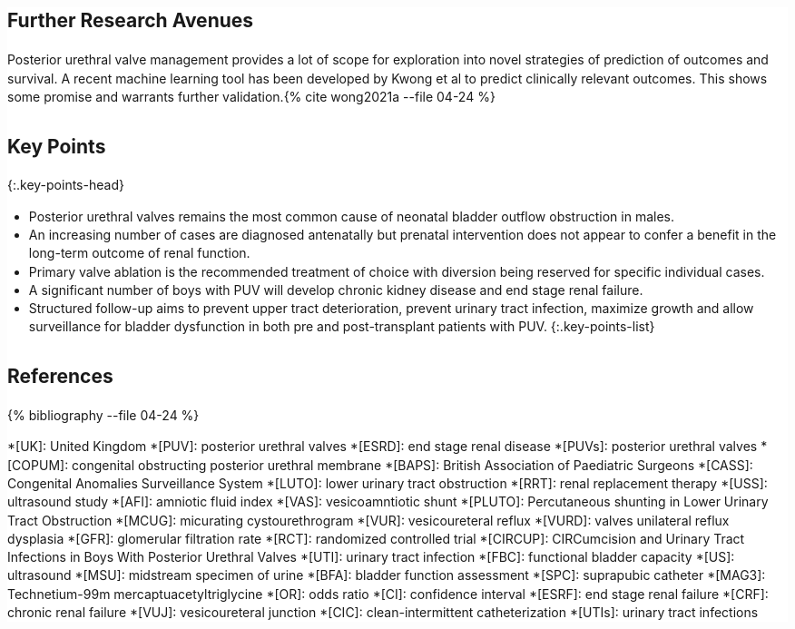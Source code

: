 ## Further Research Avenues

Posterior urethral valve management provides a lot of scope for exploration into novel strategies of prediction of outcomes and survival. A recent machine learning tool has been developed by Kwong et al to predict clinically relevant outcomes. This shows some promise and warrants further validation.{% cite wong2021a --file 04-24 %}

## Key Points
{:.key-points-head}

- Posterior urethral valves remains the most common cause of neonatal bladder outflow obstruction in males.
- An increasing number of cases are diagnosed antenatally but prenatal intervention does not appear to confer a benefit in the long-term outcome of renal function.
- Primary valve ablation is the recommended treatment of choice with diversion being reserved for specific individual cases.
- A significant number of boys with PUV will develop chronic kidney disease and end stage renal failure.
- Structured follow-up aims to prevent upper tract deterioration, prevent urinary tract infection, maximize growth and allow surveillance for bladder dysfunction in both pre and post-transplant patients with PUV.
{:.key-points-list}

## References

{% bibliography --file 04-24 %}

*[UK]: United Kingdom
*[PUV]: posterior urethral valves
*[ESRD]: end stage renal disease
*[PUVs]: posterior urethral valves
*[COPUM]: congenital obstructing posterior urethral membrane
*[BAPS]: British Association of Paediatric Surgeons
*[CASS]: Congenital Anomalies Surveillance System
*[LUTO]: lower urinary tract obstruction
*[RRT]: renal replacement therapy
*[USS]: ultrasound study
*[AFI]: amniotic fluid index
*[VAS]: vesicoamntiotic shunt
*[PLUTO]: Percutaneous shunting in Lower Urinary Tract Obstruction
*[MCUG]: micurating cystourethrogram
*[VUR]: vesicoureteral reflux
*[VURD]: valves unilateral reflux dysplasia
*[GFR]: glomerular filtration rate
*[RCT]: randomized controlled trial
*[CIRCUP]: CIRCumcision and Urinary Tract Infections in Boys With Posterior Urethral Valves
*[UTI]: urinary tract infection
*[FBC]: functional bladder capacity
*[US]: ultrasound
*[MSU]: midstream specimen of urine
*[BFA]: bladder function assessment
*[SPC]: suprapubic catheter
*[MAG3]: Technetium-99m mercaptuacetyltriglycine
*[OR]: odds ratio
*[CI]: confidence interval
*[ESRF]: end stage renal failure
*[CRF]: chronic renal failure
*[VUJ]: vesicoureteral junction
*[CIC]: clean-intermittent catheterization
*[UTIs]: urinary tract infections

